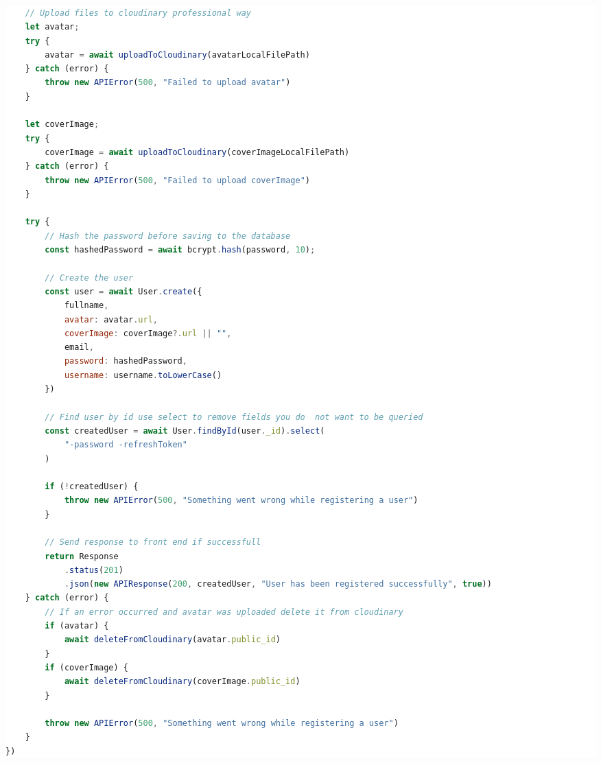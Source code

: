```js
    // Upload files to cloudinary professional way
    let avatar;
    try {
        avatar = await uploadToCloudinary(avatarLocalFilePath)
    } catch (error) {
        throw new APIError(500, "Failed to upload avatar")
    }

    let coverImage;
    try {
        coverImage = await uploadToCloudinary(coverImageLocalFilePath)
    } catch (error) {
        throw new APIError(500, "Failed to upload coverImage")
    }

    try {
        // Hash the password before saving to the database
        const hashedPassword = await bcrypt.hash(password, 10);

        // Create the user
        const user = await User.create({
            fullname,
            avatar: avatar.url,
            coverImage: coverImage?.url || "",
            email,
            password: hashedPassword,
            username: username.toLowerCase()
        })

        // Find user by id use select to remove fields you do  not want to be queried
        const createdUser = await User.findById(user._id).select(
            "-password -refreshToken"
        )

        if (!createdUser) {
            throw new APIError(500, "Something went wrong while registering a user")
        }

        // Send response to front end if successfull
        return Response
            .status(201)
            .json(new APIResponse(200, createdUser, "User has been registered successfully", true))
    } catch (error) {
        // If an error occurred and avatar was uploaded delete it from cloudinary
        if (avatar) {
            await deleteFromCloudinary(avatar.public_id)
        }
        if (coverImage) {
            await deleteFromCloudinary(coverImage.public_id)
        }

        throw new APIError(500, "Something went wrong while registering a user")
    }
})
```
